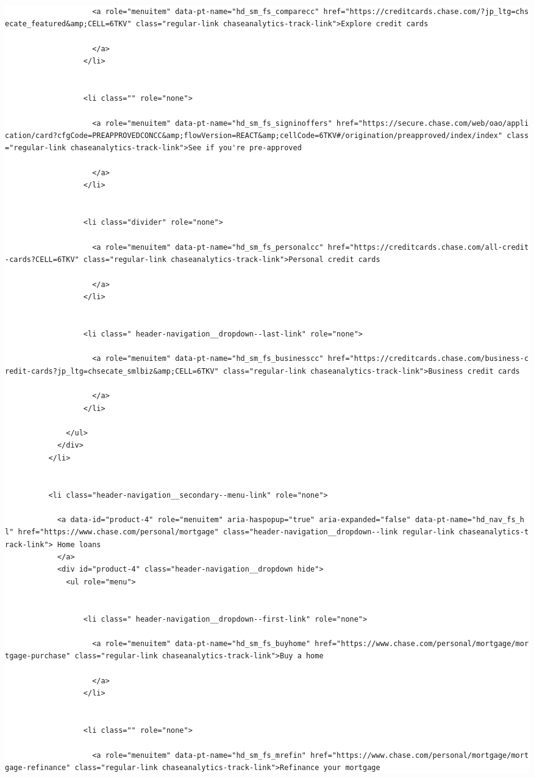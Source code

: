                         <a role="menuitem" data-pt-name="hd_sm_fs_comparecc" href="https://creditcards.chase.com/?jp_ltg=chsecate_featured&amp;CELL=6TKV" class="regular-link chaseanalytics-track-link">Explore credit cards
                          
                        </a>
                      </li>
                    
                      
                      <li class="" role="none">
                        
                        <a role="menuitem" data-pt-name="hd_sm_fs_signinoffers" href="https://secure.chase.com/web/oao/application/card?cfgCode=PREAPPROVEDCONCC&amp;flowVersion=REACT&amp;cellCode=6TKV#/origination/preapproved/index/index" class="regular-link chaseanalytics-track-link">See if you're pre-approved
                          
                        </a>
                      </li>
                    
                      
                      <li class="divider" role="none">
                        
                        <a role="menuitem" data-pt-name="hd_sm_fs_personalcc" href="https://creditcards.chase.com/all-credit-cards?CELL=6TKV" class="regular-link chaseanalytics-track-link">Personal credit cards
                          
                        </a>
                      </li>
                    
                      
                      <li class=" header-navigation__dropdown--last-link" role="none">
                        
                        <a role="menuitem" data-pt-name="hd_sm_fs_businesscc" href="https://creditcards.chase.com/business-credit-cards?jp_ltg=chsecate_smlbiz&amp;CELL=6TKV" class="regular-link chaseanalytics-track-link">Business credit cards
                          
                        </a>
                      </li>
                    
                  </ul>
                </div>
              </li>
            
              
              <li class="header-navigation__secondary--menu-link" role="none">
                
                <a data-id="product-4" role="menuitem" aria-haspopup="true" aria-expanded="false" data-pt-name="hd_nav_fs_hl" href="https://www.chase.com/personal/mortgage" class="header-navigation__dropdown--link regular-link chaseanalytics-track-link"> Home loans
                </a>
                <div id="product-4" class="header-navigation__dropdown hide">
                  <ul role="menu">
                    
                      
                      <li class=" header-navigation__dropdown--first-link" role="none">
                        
                        <a role="menuitem" data-pt-name="hd_sm_fs_buyhome" href="https://www.chase.com/personal/mortgage/mortgage-purchase" class="regular-link chaseanalytics-track-link">Buy a home
                          
                        </a>
                      </li>
                    
                      
                      <li class="" role="none">
                        
                        <a role="menuitem" data-pt-name="hd_sm_fs_mrefin" href="https://www.chase.com/personal/mortgage/mortgage-refinance" class="regular-link chaseanalytics-track-link">Refinance your mortgage
                          
